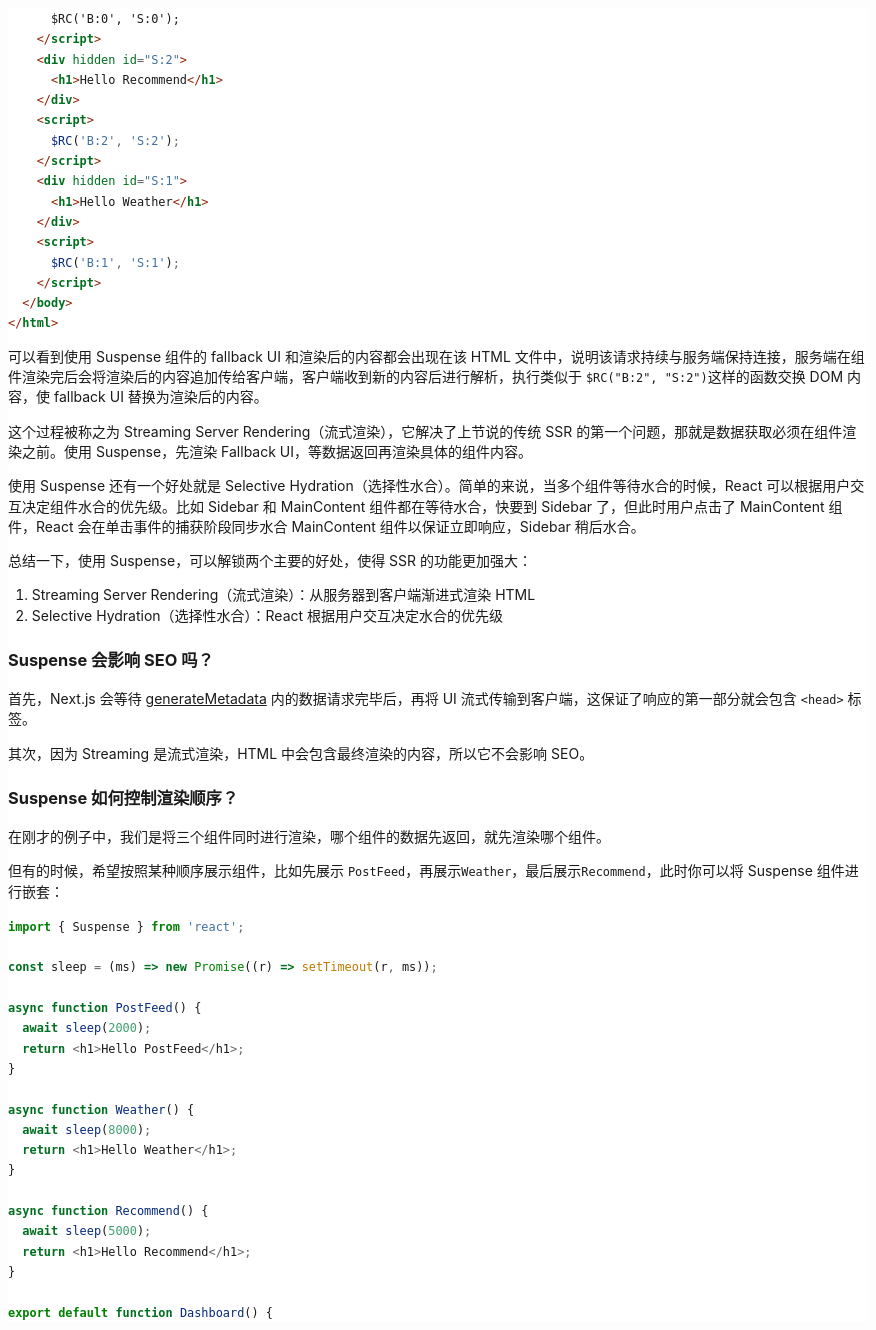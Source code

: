 ```html
      $RC('B:0', 'S:0');
    </script>
    <div hidden id="S:2">
      <h1>Hello Recommend</h1>
    </div>
    <script>
      $RC('B:2', 'S:2');
    </script>
    <div hidden id="S:1">
      <h1>Hello Weather</h1>
    </div>
    <script>
      $RC('B:1', 'S:1');
    </script>
  </body>
</html>
```

可以看到使用 Suspense 组件的 fallback UI 和渲染后的内容都会出现在该 HTML 文件中，说明该请求持续与服务端保持连接，服务端在组件渲染完后会将渲染后的内容追加传给客户端，客户端收到新的内容后进行解析，执行类似于 `$RC("B:2", "S:2")`这样的函数交换 DOM 内容，使 fallback UI 替换为渲染后的内容。

这个过程被称之为 Streaming Server Rendering（流式渲染），它解决了上节说的传统 SSR 的第一个问题，那就是数据获取必须在组件渲染之前。使用 Suspense，先渲染 Fallback UI，等数据返回再渲染具体的组件内容。

使用 Suspense 还有一个好处就是 Selective Hydration（选择性水合）。简单的来说，当多个组件等待水合的时候，React 可以根据用户交互决定组件水合的优先级。比如 Sidebar 和 MainContent 组件都在等待水合，快要到 Sidebar 了，但此时用户点击了 MainContent 组件，React 会在单击事件的捕获阶段同步水合 MainContent 组件以保证立即响应，Sidebar 稍后水合。

总结一下，使用 Suspense，可以解锁两个主要的好处，使得 SSR 的功能更加强大：

1.  Streaming Server Rendering（流式渲染）：从服务器到客户端渐进式渲染 HTML
2.  Selective Hydration（选择性水合）：React 根据用户交互决定水合的优先级

### Suspense 会影响 SEO 吗？

首先，Next.js 会等待 [generateMetadata](https://juejin.cn/book/7307859898316881957/section/7309079119902277669#heading-3) 内的数据请求完毕后，再将 UI 流式传输到客户端，这保证了响应的第一部分就会包含 `<head>` 标签。

其次，因为 Streaming 是流式渲染，HTML 中会包含最终渲染的内容，所以它不会影响 SEO。

### Suspense 如何控制渲染顺序？

在刚才的例子中，我们是将三个组件同时进行渲染，哪个组件的数据先返回，就先渲染哪个组件。

但有的时候，希望按照某种顺序展示组件，比如先展示 `PostFeed`，再展示`Weather`，最后展示`Recommend`，此时你可以将 Suspense 组件进行嵌套：

```js
import { Suspense } from 'react';

const sleep = (ms) => new Promise((r) => setTimeout(r, ms));

async function PostFeed() {
  await sleep(2000);
  return <h1>Hello PostFeed</h1>;
}

async function Weather() {
  await sleep(8000);
  return <h1>Hello Weather</h1>;
}

async function Recommend() {
  await sleep(5000);
  return <h1>Hello Recommend</h1>;
}

export default function Dashboard() {
```